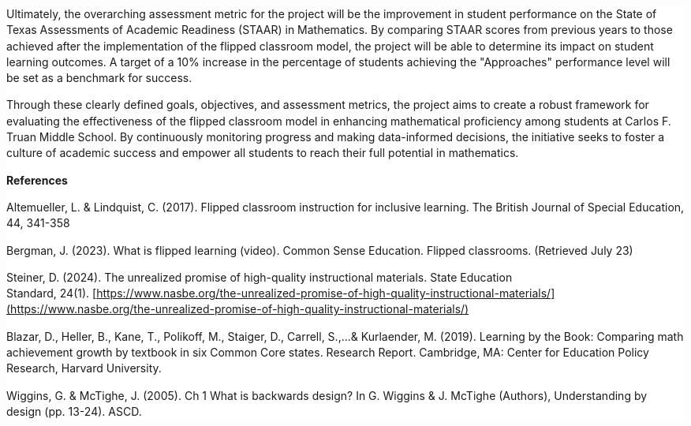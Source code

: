 Ultimately, the overarching assessment metric for the project will be the improvement in student performance on the State of Texas Assessments of Academic Readiness (STAAR) in Mathematics. By comparing STAAR scores from previous years to those achieved after the implementation of the flipped classroom model, the project will be able to determine its impact on student learning outcomes. A target of a 10% increase in the percentage of students achieving the "Approaches" performance level will be set as a benchmark for success.

  

Through these clearly defined goals, objectives, and assessment metrics, the project aims to create a robust framework for evaluating the effectiveness of the flipped classroom model in enhancing mathematical proficiency among students at Carlos F. Truan Middle School. By continuously monitoring progress and making data-informed decisions, the initiative seeks to foster a culture of academic success and empower all students to reach their full potential in mathematics.

  

  

  

**References**

Altemueller, L. & Lindquist, C. (2017). Flipped classroom instruction for inclusive learning. The British Journal of Special Education, 44, 341-358

Bergman, J. (2023). What is flipped learning (video). Common Sense Education. Flipped classrooms. (Retrieved July 23)

Steiner, D. (2024). The unrealized promise of high-quality instructional materials. State Education Standard, 24(1). [https://www.nasbe.org/the-unrealized-promise-of-high-quality-instructional-materials/](https://www.nasbe.org/the-unrealized-promise-of-high-quality-instructional-materials/)

Blazar, D., Heller, B., Kane, T., Polikoff, M., Staiger, D., Carrell, S.,...& Kurlaender, M. (2019). Learning by the Book: Comparing math achievement growth by textbook in six Common Core states. Research Report. Cambridge, MA: Center for Education Policy Research, Harvard University.

Wiggins, G. & McTighe, J. (2005). Ch 1 What is backwards design? In G. Wiggins & J. McTighe (Authors), Understanding by design (pp. 13-24). ASCD.